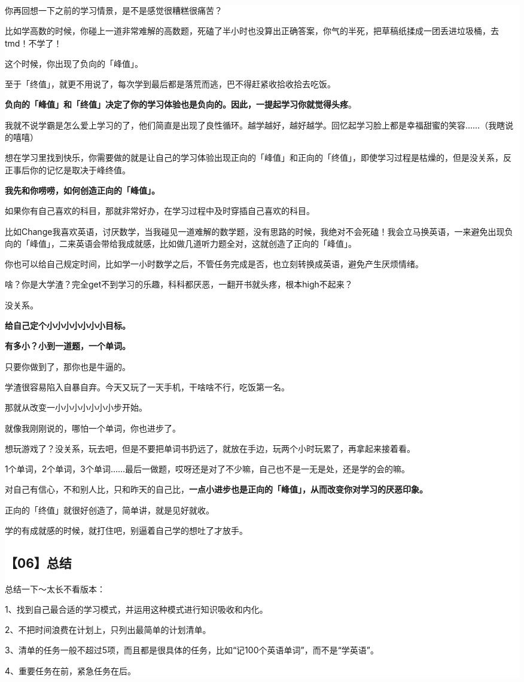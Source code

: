 你再回想一下之前的学习情景，是不是感觉很糟糕很痛苦？

比如学高数的时候，你碰上一道非常难解的高数题，死磕了半小时也没算出正确答案，你气的半死，把草稿纸揉成一团丢进垃圾桶，去tmd！不学了！

这个时候，你出现了负向的「峰值」。

至于「终值」，就更不用说了，每次学到最后都是落荒而逃，巴不得赶紧收拾收拾去吃饭。

**负向的「峰值」和「终值」决定了你的学习体验也是负向的。因此，一提起学习你就觉得头疼**。



我就不说学霸是怎么爱上学习的了，他们简直是出现了良性循环。越学越好，越好越学。回忆起学习脸上都是幸福甜蜜的笑容……（我瞎说的嘻嘻）

想在学习里找到快乐，你需要做的就是让自己的学习体验出现正向的「峰值」和正向的「终值」，即使学习过程是枯燥的，但是没关系，反正事后你的记忆是取决于峰终值。

**我先和你唠唠，如何创造正向的「峰值」。**

如果你有自己喜欢的科目，那就非常好办，在学习过程中及时穿插自己喜欢的科目。

比如Change我喜欢英语，讨厌数学，当我碰见一道难解的数学题，没有思路的时候，我绝对不会死磕！我会立马换英语，一来避免出现负向的「峰值」，二来英语会带给我成就感，比如做几道听力题全对，这就创造了正向的「峰值」。

你也可以给自己规定时间，比如学一小时数学之后，不管任务完成是否，也立刻转换成英语，避免产生厌烦情绪。



啥？你是大学渣？完全get不到学习的乐趣，科科都厌恶，一翻开书就头疼，根本high不起来？

没关系。

**给自己定个小小小小小小小目标。**

**有多小？小到一道题，一个单词。**

只要你做到了，那你也是牛逼的。

学渣很容易陷入自暴自弃。今天又玩了一天手机，干啥啥不行，吃饭第一名。

那就从改变一小小小小小小小步开始。

就像我刚刚说的，哪怕一个单词，你也进步了。

想玩游戏了？没关系，玩去吧，但是不要把单词书扔远了，就放在手边，玩两个小时玩累了，再拿起来接着看。

1个单词，2个单词，3个单词……最后一做题，哎呀还是对了不少嘛，自己也不是一无是处，还是学的会的嘛。

对自己有信心，不和别人比，只和昨天的自己比，**一点小进步也是正向的「峰值」，从而改变你对学习的厌恶印象。**

正向的「终值」就很好创造了，简单讲，就是见好就收。

学的有成就感的时候，就打住吧，别逼着自己学的想吐了才放手。

## 【06】总结

总结一下～太长不看版本：

1、找到自己最合适的学习模式，并运用这种模式进行知识吸收和内化。

2、不把时间浪费在计划上，只列出最简单的计划清单。

3、清单的任务一般不超过5项，而且都是很具体的任务，比如“记100个英语单词”，而不是“学英语”。

4、重要任务在前，紧急任务在后。
